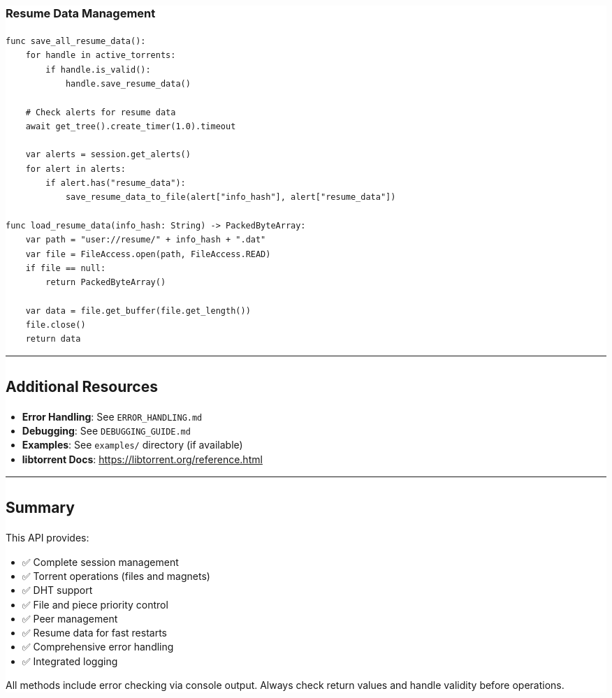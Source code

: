
### Resume Data Management

```gdscript
func save_all_resume_data():
    for handle in active_torrents:
        if handle.is_valid():
            handle.save_resume_data()

    # Check alerts for resume data
    await get_tree().create_timer(1.0).timeout

    var alerts = session.get_alerts()
    for alert in alerts:
        if alert.has("resume_data"):
            save_resume_data_to_file(alert["info_hash"], alert["resume_data"])

func load_resume_data(info_hash: String) -> PackedByteArray:
    var path = "user://resume/" + info_hash + ".dat"
    var file = FileAccess.open(path, FileAccess.READ)
    if file == null:
        return PackedByteArray()

    var data = file.get_buffer(file.get_length())
    file.close()
    return data
```

---

## Additional Resources

- **Error Handling**: See `ERROR_HANDLING.md`
- **Debugging**: See `DEBUGGING_GUIDE.md`
- **Examples**: See `examples/` directory (if available)
- **libtorrent Docs**: https://libtorrent.org/reference.html

---

## Summary

This API provides:
- ✅ Complete session management
- ✅ Torrent operations (files and magnets)
- ✅ DHT support
- ✅ File and piece priority control
- ✅ Peer management
- ✅ Resume data for fast restarts
- ✅ Comprehensive error handling
- ✅ Integrated logging

All methods include error checking via console output. Always check return values and handle validity before operations.
